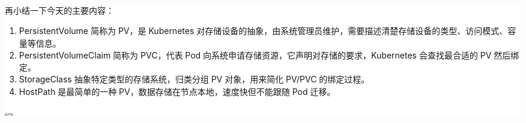 再小结一下今天的主要内容：

1. PersistentVolume 简称为 PV，是 Kubernetes 对存储设备的抽象，由系统管理员维护，需要描述清楚存储设备的类型、访问模式、容量等信息。
2. PersistentVolumeClaim 简称为 PVC，代表 Pod 向系统申请存储资源，它声明对存储的要求，Kubernetes 会查找最合适的 PV 然后绑定。
3. StorageClass 抽象特定类型的存储系统，归类分组 PV 对象，用来简化 PV/PVC 的绑定过程。
4. HostPath 是最简单的一种 PV，数据存储在节点本地，速度快但不能跟随 Pod 迁移。

<img src="https://typora-imagehost-1308499275.cos.ap-shanghai.myqcloud.com/2022-11/25a1d7b3e9841c886781afb44b351341.jpg" alt="img" style="zoom:33%;" />